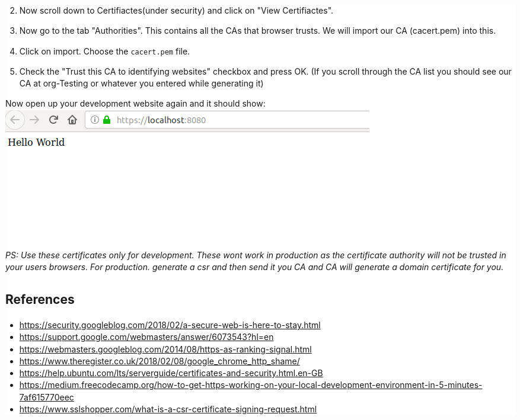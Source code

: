 2. Now scroll down to Certifiactes(under security) and click on "View Certifiactes".

3. Now go to the tab "Authorities". This contains all the CAs that browser trusts. We will import our CA (cacert.pem) into this.

4. Click on import. Choose the `cacert.pem` file.

5. Check the "Trust this CA to identifying websites" checkbox and press OK.
   (If you scroll through the CA list you should see our CA at org-Testing or whatever you entered while generating it)

Now open up your development website again and it should show:
![firefox_end_result](./9.firefox_final_result.png)

_PS: Use these certificates only for development.
These wont work in production as the certificate authority will not be trusted in your users browsers.
For production. generate a csr and then send it you CA and CA will generate a domain certificate for you._

## References

- https://security.googleblog.com/2018/02/a-secure-web-is-here-to-stay.html
- https://support.google.com/webmasters/answer/6073543?hl=en
- https://webmasters.googleblog.com/2014/08/https-as-ranking-signal.html
- https://www.theregister.co.uk/2018/02/08/google_chrome_http_shame/
- https://help.ubuntu.com/lts/serverguide/certificates-and-security.html.en-GB
- https://medium.freecodecamp.org/how-to-get-https-working-on-your-local-development-environment-in-5-minutes-7af615770eec
- https://www.sslshopper.com/what-is-a-csr-certificate-signing-request.html
